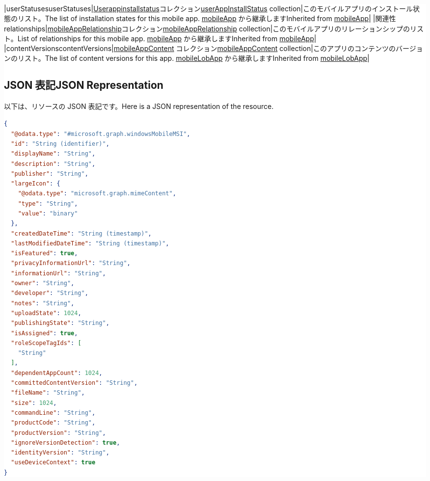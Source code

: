 |<span data-ttu-id="a2204-261">userStatuses</span><span class="sxs-lookup"><span data-stu-id="a2204-261">userStatuses</span></span>|<span data-ttu-id="a2204-262">[Userappinstallstatus](../resources/intune-apps-userappinstallstatus.md)コレクション</span><span class="sxs-lookup"><span data-stu-id="a2204-262">[userAppInstallStatus](../resources/intune-apps-userappinstallstatus.md) collection</span></span>|<span data-ttu-id="a2204-263">このモバイルアプリのインストール状態のリスト。</span><span class="sxs-lookup"><span data-stu-id="a2204-263">The list of installation states for this mobile app.</span></span> <span data-ttu-id="a2204-264">[mobileApp](../resources/intune-apps-mobileapp.md) から継承します</span><span class="sxs-lookup"><span data-stu-id="a2204-264">Inherited from [mobileApp](../resources/intune-apps-mobileapp.md)</span></span>|
|<span data-ttu-id="a2204-265">関連性</span><span class="sxs-lookup"><span data-stu-id="a2204-265">relationships</span></span>|<span data-ttu-id="a2204-266">[mobileAppRelationship](../resources/intune-apps-mobileapprelationship.md)コレクション</span><span class="sxs-lookup"><span data-stu-id="a2204-266">[mobileAppRelationship](../resources/intune-apps-mobileapprelationship.md) collection</span></span>|<span data-ttu-id="a2204-267">このモバイルアプリのリレーションシップのリスト。</span><span class="sxs-lookup"><span data-stu-id="a2204-267">List of relationships for this mobile app.</span></span> <span data-ttu-id="a2204-268">[mobileApp](../resources/intune-apps-mobileapp.md) から継承します</span><span class="sxs-lookup"><span data-stu-id="a2204-268">Inherited from [mobileApp](../resources/intune-apps-mobileapp.md)</span></span>|
|<span data-ttu-id="a2204-269">contentVersions</span><span class="sxs-lookup"><span data-stu-id="a2204-269">contentVersions</span></span>|<span data-ttu-id="a2204-270">[mobileAppContent](../resources/intune-apps-mobileappcontent.md) コレクション</span><span class="sxs-lookup"><span data-stu-id="a2204-270">[mobileAppContent](../resources/intune-apps-mobileappcontent.md) collection</span></span>|<span data-ttu-id="a2204-271">このアプリのコンテンツのバージョンのリスト。</span><span class="sxs-lookup"><span data-stu-id="a2204-271">The list of content versions for this app.</span></span> <span data-ttu-id="a2204-272">[mobileLobApp](../resources/intune-apps-mobilelobapp.md) から継承します</span><span class="sxs-lookup"><span data-stu-id="a2204-272">Inherited from [mobileLobApp](../resources/intune-apps-mobilelobapp.md)</span></span>|

## <a name="json-representation"></a><span data-ttu-id="a2204-273">JSON 表記</span><span class="sxs-lookup"><span data-stu-id="a2204-273">JSON Representation</span></span>
<span data-ttu-id="a2204-274">以下は、リソースの JSON 表記です。</span><span class="sxs-lookup"><span data-stu-id="a2204-274">Here is a JSON representation of the resource.</span></span>

``` json
{
  "@odata.type": "#microsoft.graph.windowsMobileMSI",
  "id": "String (identifier)",
  "displayName": "String",
  "description": "String",
  "publisher": "String",
  "largeIcon": {
    "@odata.type": "microsoft.graph.mimeContent",
    "type": "String",
    "value": "binary"
  },
  "createdDateTime": "String (timestamp)",
  "lastModifiedDateTime": "String (timestamp)",
  "isFeatured": true,
  "privacyInformationUrl": "String",
  "informationUrl": "String",
  "owner": "String",
  "developer": "String",
  "notes": "String",
  "uploadState": 1024,
  "publishingState": "String",
  "isAssigned": true,
  "roleScopeTagIds": [
    "String"
  ],
  "dependentAppCount": 1024,
  "committedContentVersion": "String",
  "fileName": "String",
  "size": 1024,
  "commandLine": "String",
  "productCode": "String",
  "productVersion": "String",
  "ignoreVersionDetection": true,
  "identityVersion": "String",
  "useDeviceContext": true
}
```





